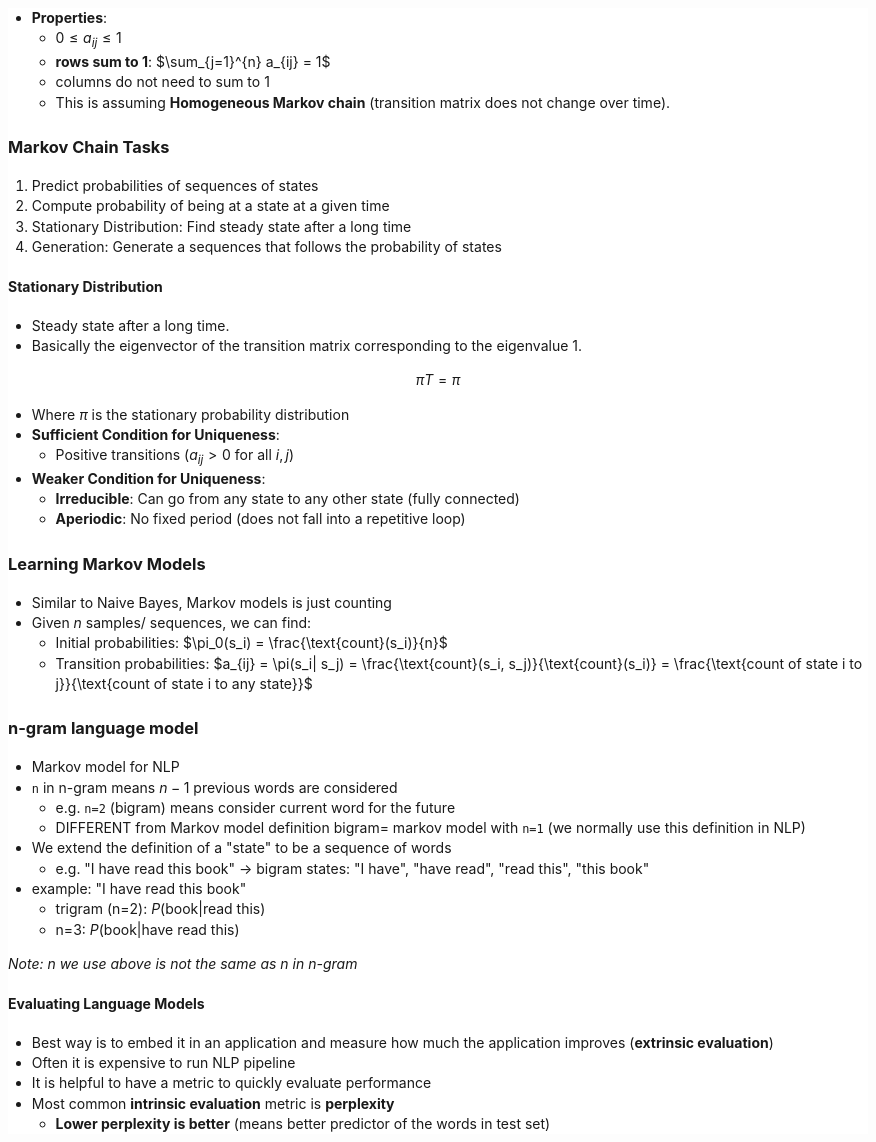 - **Properties**:
  - $0 \leq a_{ij} \leq 1$
  - **rows sum to 1**: $\sum_{j=1}^{n} a_{ij} = 1$
  - columns do not need to sum to 1
  - This is assuming **Homogeneous Markov chain** (transition matrix does not change over time).

### Markov Chain Tasks

1. Predict probabilities of sequences of states
2. Compute probability of being at a state at a given time
3. Stationary Distribution: Find steady state after a long time
4. Generation: Generate a sequences that follows the probability of states

#### Stationary Distribution

- Steady state after a long time.
- Basically the eigenvector of the transition matrix corresponding to the eigenvalue 1.

$$\pi T = \pi$$

- Where $\pi$ is the stationary probability distribution
  </br>
- **Sufficient Condition for Uniqueness**:
  - Positive transitions ($a_{ij} > 0$ for all $i, j$)
- **Weaker Condition for Uniqueness**:
  - **Irreducible**: Can go from any state to any other state (fully connected)
  - **Aperiodic**: No fixed period (does not fall into a repetitive loop)

### Learning Markov Models

- Similar to Naive Bayes, Markov models is just counting
- Given $n$ samples/ sequences, we can find:
  - Initial probabilities: $\pi_0(s_i) = \frac{\text{count}(s_i)}{n}$
  - Transition probabilities: $a_{ij} = \pi(s_i| s_j) = \frac{\text{count}(s_i, s_j)}{\text{count}(s_i)} = \frac{\text{count of state i to j}}{\text{count of state i to any state}}$

### n-gram language model

- Markov model for NLP
- `n` in n-gram means $n-1$ previous words are considered
  - e.g. `n=2` (bigram) means consider current word for the future
  - DIFFERENT from Markov model definition bigram= markov model with `n=1` (we normally use this definition in NLP)
- We extend the definition of a "state" to be a sequence of words
  - e.g. "I have read this book" -> bigram states: "I have", "have read", "read this", "this book"
- example: "I have read this book"
  - trigram (n=2): $P(\text{book} | \text{read this})$
  - n=3: $P(\text{book} | \text{have read this})$

_Note: n we use above is not the same as n in n-gram_

#### Evaluating Language Models

- Best way is to embed it in an application and measure how much the application improves (**extrinsic evaluation**)
- Often it is expensive to run NLP pipeline
- It is helpful to have a metric to quickly evaluate performance
- Most common **intrinsic evaluation** metric is **perplexity**
  - **Lower perplexity is better** (means better predictor of the words in test set)
